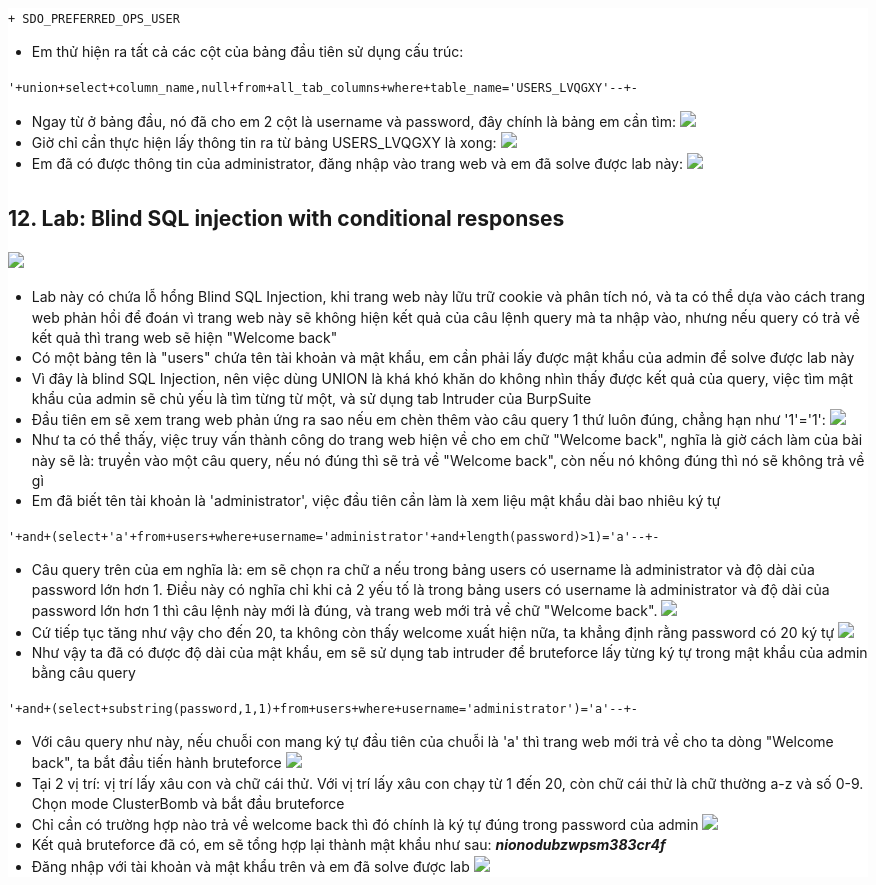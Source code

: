     + SDO_PREFERRED_OPS_USER
- Em thử hiện ra tất cả các cột của bảng đầu tiên sử dụng cấu trúc:
```sql!
'+union+select+column_name,null+from+all_tab_columns+where+table_name='USERS_LVQGXY'--+-
```
- Ngay từ ở bảng đầu, nó đã cho em 2 cột là username và password, đây chính là bảng em cần tìm:
![](https://i.imgur.com/06Ph9Bs.png)
- Giờ chỉ cần thực hiện lấy thông tin ra từ bảng USERS_LVQGXY là xong:
![](https://i.imgur.com/CdOp8d9.png)
- Em đã có được thông tin của administrator, đăng nhập vào trang web và em đã solve được lab này:
![](https://i.imgur.com/qa5iWs6.png)


## 12. Lab: Blind SQL injection with conditional responses
![](https://i.imgur.com/LqUqQqE.png)
- Lab này có chứa lỗ hổng Blind SQL Injection, khi trang web này lữu trữ cookie và phân tích nó, và ta có thể dựa vào cách trang web phản hồi để đoán vì trang web này sẽ không hiện kết quả của câu lệnh query mà ta nhập vào, nhưng nếu query có trả về kết quả thì trang web sẽ hiện "Welcome back"
- Có một bảng tên là "users" chứa tên tài khoản và mật khẩu, em cần phải lấy được mật khẩu của admin để solve được lab này
- Vì đây là blind SQL Injection, nên việc dùng UNION là khá khó khăn do không nhìn thấy được kết quả của query, việc tìm mật khẩu của admin sẽ chủ yếu là tìm từng từ một, và sử dụng tab Intruder của BurpSuite
- Đầu tiên em sẽ xem trang web phản ứng ra sao nếu em chèn thêm vào câu query 1 thứ luôn đúng, chẳng hạn như '1'='1':
![](https://i.imgur.com/322VjBx.png)
- Như ta có thể thấy, việc truy vấn thành công do trang web hiện về cho em chữ "Welcome back", nghĩa là giờ cách làm của bài này sẽ là: truyền vào một câu query, nếu nó đúng thì sẽ trả về "Welcome back", còn nếu nó không đúng thì nó sẽ không trả về gì
- Em đã biết tên tài khoản là 'administrator', việc đầu tiên cần làm là xem liệu mật khẩu dài bao nhiêu ký tự
```sql!
'+and+(select+'a'+from+users+where+username='administrator'+and+length(password)>1)='a'--+-
```
- Câu query trên của em nghĩa là: em sẽ chọn ra chữ a nếu trong bảng users có username là administrator và độ dài của password lớn hơn 1. Điều này có nghĩa chỉ khi cả 2 yếu tố là trong bảng users có username là administrator và độ dài của password lớn hơn 1 thì câu lệnh này mới là đúng, và trang web mới trả về chữ "Welcome back".
![](https://i.imgur.com/jpxIGQh.png)
- Cứ tiếp tục tăng như vậy cho đến 20, ta không còn thấy welcome xuất hiện nữa, ta khẳng định rằng password có 20 ký tự
![](https://i.imgur.com/zTMTS8l.png)
- Như vậy ta đã có được độ dài của mật khẩu, em sẽ sử dụng tab intruder để bruteforce lấy từng ký tự trong mật khẩu của admin bằng câu query
```sql!=
'+and+(select+substring(password,1,1)+from+users+where+username='administrator')='a'--+-
```
- Với câu query như này, nếu chuỗi con mang ký tự đầu tiên của chuỗi là 'a' thì trang web mới trả về cho ta dòng "Welcome back", ta bắt đầu tiến hành bruteforce
![](https://i.imgur.com/voiGykX.png)
- Tại 2 vị trí: vị trí lấy xâu con và chữ cái thử. Với vị trí lấy xâu con chạy từ 1 đến 20, còn chữ cái thử là chữ thường a-z và số 0-9. Chọn mode ClusterBomb và bắt đầu bruteforce
- Chỉ cần có trường hợp nào trả về welcome back thì đó chính là ký tự đúng trong password của admin
![](https://i.imgur.com/AFbq03g.png)
- Kết quả bruteforce đã có, em sẽ tổng hợp lại thành mật khẩu như sau: ***nionodubzwpsm383cr4f***
- Đăng nhập với tài khoản và mật khẩu trên và em đã solve được lab
![](https://i.imgur.com/4bi2tJg.png)

